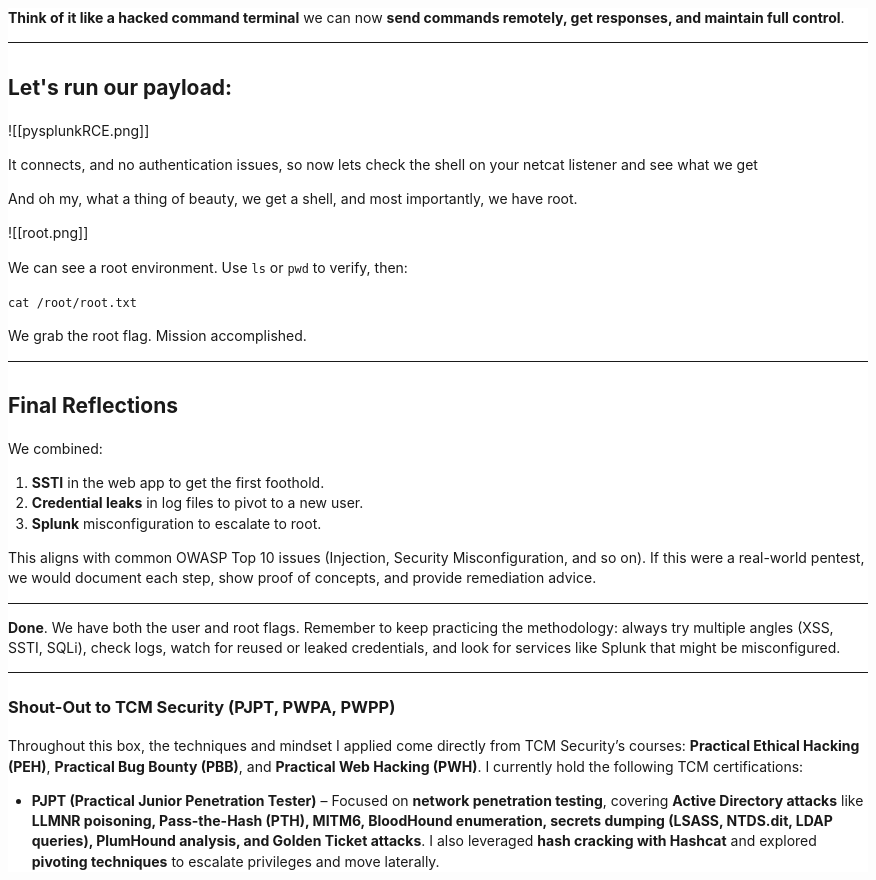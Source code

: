  **Think of it like a hacked command terminal** we can now **send commands remotely, get responses, and maintain full control**. 

---

## Let's run our payload:

![[pysplunkRCE.png]]

It connects, and no authentication issues, so now lets check the shell on your netcat listener and see what we get

And oh my, what a thing of beauty, we get a shell, and most importantly, we have root.

![[root.png]]

We can see a root environment. Use `ls` or `pwd` to verify, then:

`cat /root/root.txt`

We grab the root flag. Mission accomplished.

---

## Final Reflections

We combined:

1. **SSTI** in the web app to get the first foothold.
2. **Credential leaks** in log files to pivot to a new user.
3. **Splunk** misconfiguration to escalate to root.

This aligns with common OWASP Top 10 issues (Injection, Security Misconfiguration, and so on). If this were a real-world pentest, we would document each step, show proof of concepts, and provide remediation advice.

---

**Done**. We have both the user and root flags. Remember to keep practicing the methodology: always try multiple angles (XSS, SSTI, SQLi), check logs, watch for reused or leaked credentials, and look for services like Splunk that might be misconfigured. 

---

### **Shout-Out to TCM Security (PJPT, PWPA, PWPP)**

Throughout this box, the techniques and mindset I applied come directly from TCM Security’s courses: **Practical Ethical Hacking (PEH)**, **Practical Bug Bounty (PBB)**, and **Practical Web Hacking (PWH)**. I currently hold the following TCM certifications:

- **PJPT (Practical Junior Penetration Tester)** – Focused on **network penetration testing**, covering **Active Directory attacks** like **LLMNR poisoning, Pass-the-Hash (PTH), MITM6, BloodHound enumeration, secrets dumping (LSASS, NTDS.dit, LDAP queries), PlumHound analysis, and Golden Ticket attacks**. I also leveraged **hash cracking with Hashcat** and explored **pivoting techniques** to escalate privileges and move laterally.
    